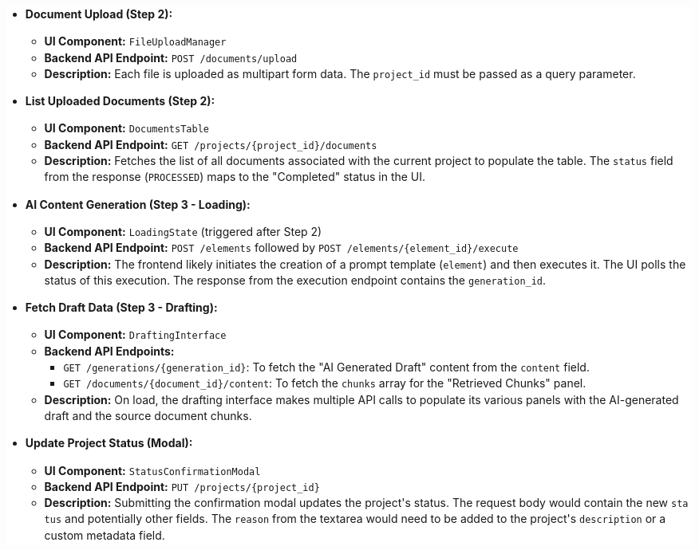 *   **Document Upload (Step 2):**
    *   **UI Component:** `FileUploadManager`
    *   **Backend API Endpoint:** `POST /documents/upload`
    *   **Description:** Each file is uploaded as multipart form data. The `project_id` must be passed as a query parameter.

*   **List Uploaded Documents (Step 2):**
    *   **UI Component:** `DocumentsTable`
    *   **Backend API Endpoint:** `GET /projects/{project_id}/documents`
    *   **Description:** Fetches the list of all documents associated with the current project to populate the table. The `status` field from the response (`PROCESSED`) maps to the "Completed" status in the UI.

*   **AI Content Generation (Step 3 - Loading):**
    *   **UI Component:** `LoadingState` (triggered after Step 2)
    *   **Backend API Endpoint:** `POST /elements` followed by `POST /elements/{element_id}/execute`
    *   **Description:** The frontend likely initiates the creation of a prompt template (`element`) and then executes it. The UI polls the status of this execution. The response from the execution endpoint contains the `generation_id`.

*   **Fetch Draft Data (Step 3 - Drafting):**
    *   **UI Component:** `DraftingInterface`
    *   **Backend API Endpoints:**
        *   `GET /generations/{generation_id}`: To fetch the "AI Generated Draft" content from the `content` field.
        *   `GET /documents/{document_id}/content`: To fetch the `chunks` array for the "Retrieved Chunks" panel.
    *   **Description:** On load, the drafting interface makes multiple API calls to populate its various panels with the AI-generated draft and the source document chunks.

*   **Update Project Status (Modal):**
    *   **UI Component:** `StatusConfirmationModal`
    *   **Backend API Endpoint:** `PUT /projects/{project_id}`
    *   **Description:** Submitting the confirmation modal updates the project's status. The request body would contain the new `status` and potentially other fields. The `reason` from the textarea would need to be added to the project's `description` or a custom metadata field.